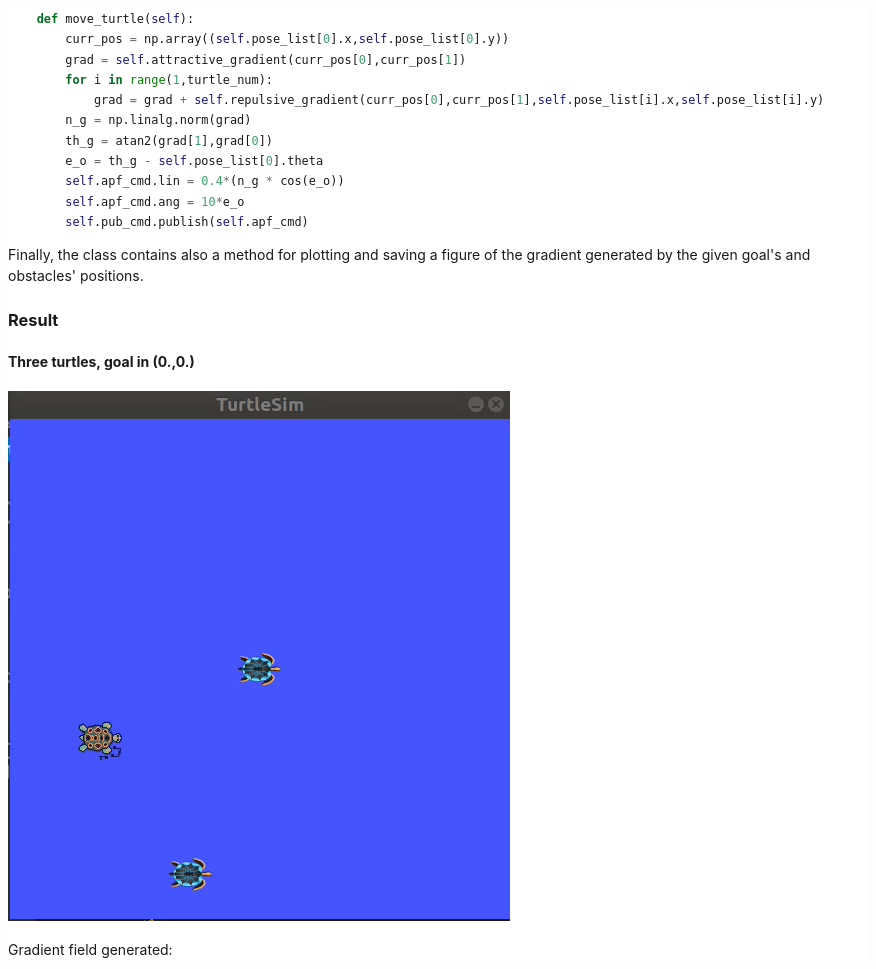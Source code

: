 ```python
    def move_turtle(self):
        curr_pos = np.array((self.pose_list[0].x,self.pose_list[0].y))
        grad = self.attractive_gradient(curr_pos[0],curr_pos[1])
        for i in range(1,turtle_num):
            grad = grad + self.repulsive_gradient(curr_pos[0],curr_pos[1],self.pose_list[i].x,self.pose_list[i].y)
        n_g = np.linalg.norm(grad)
        th_g = atan2(grad[1],grad[0])
        e_o = th_g - self.pose_list[0].theta
        self.apf_cmd.lin = 0.4*(n_g * cos(e_o))
        self.apf_cmd.ang = 10*e_o
        self.pub_cmd.publish(self.apf_cmd)
```

Finally, the class contains also a method for plotting and saving a figure of the gradient generated by the given goal's and obstacles' positions.

### Result

#### Three turtles, goal in (0.,0.)

![](videos/exercise5.gif)

Gradient field generated: